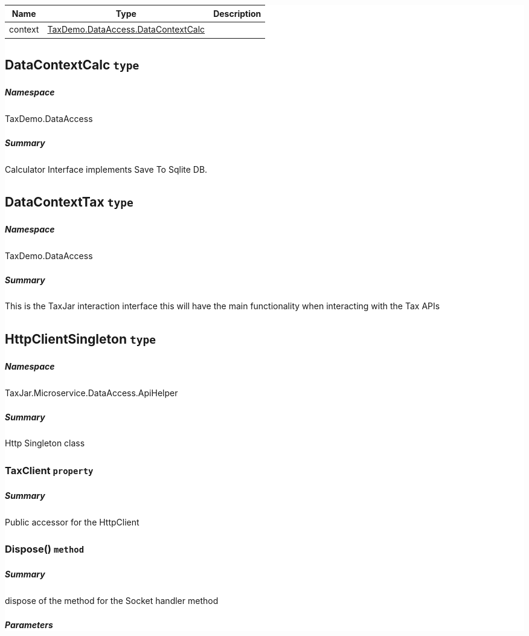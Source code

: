 | Name | Type | Description |
| ---- | ---- | ----------- |
| context | [TaxDemo.DataAccess.DataContextCalc](#T-Auth-DataAccess-DataContextCalc 'TaxDemo.DataAccess.DataContextCalc') |  |

<a name='T-Auth-DataAccess-DataContextCalc'></a>
## DataContextCalc `type`

##### Namespace

TaxDemo.DataAccess

##### Summary

Calculator Interface implements Save To Sqlite DB.

<a name='T-Auth-DataAccess-DataContextTax'></a>
## DataContextTax `type`

##### Namespace

TaxDemo.DataAccess

##### Summary

This is the TaxJar interaction interface
this will have the main functionality when interacting with the Tax APIs

<a name='T-TaxJar-Microservice-DataAccess-ApiHelper-HttpClientSingleton'></a>
## HttpClientSingleton `type`

##### Namespace

TaxJar.Microservice.DataAccess.ApiHelper

##### Summary

Http Singleton class

<a name='P-TaxJar-Microservice-DataAccess-ApiHelper-HttpClientSingleton-TaxClient'></a>
### TaxClient `property`

##### Summary

Public accessor for the HttpClient

<a name='M-TaxJar-Microservice-DataAccess-ApiHelper-HttpClientSingleton-Dispose'></a>
### Dispose() `method`

##### Summary

dispose of the method for the Socket handler method

##### Parameters
